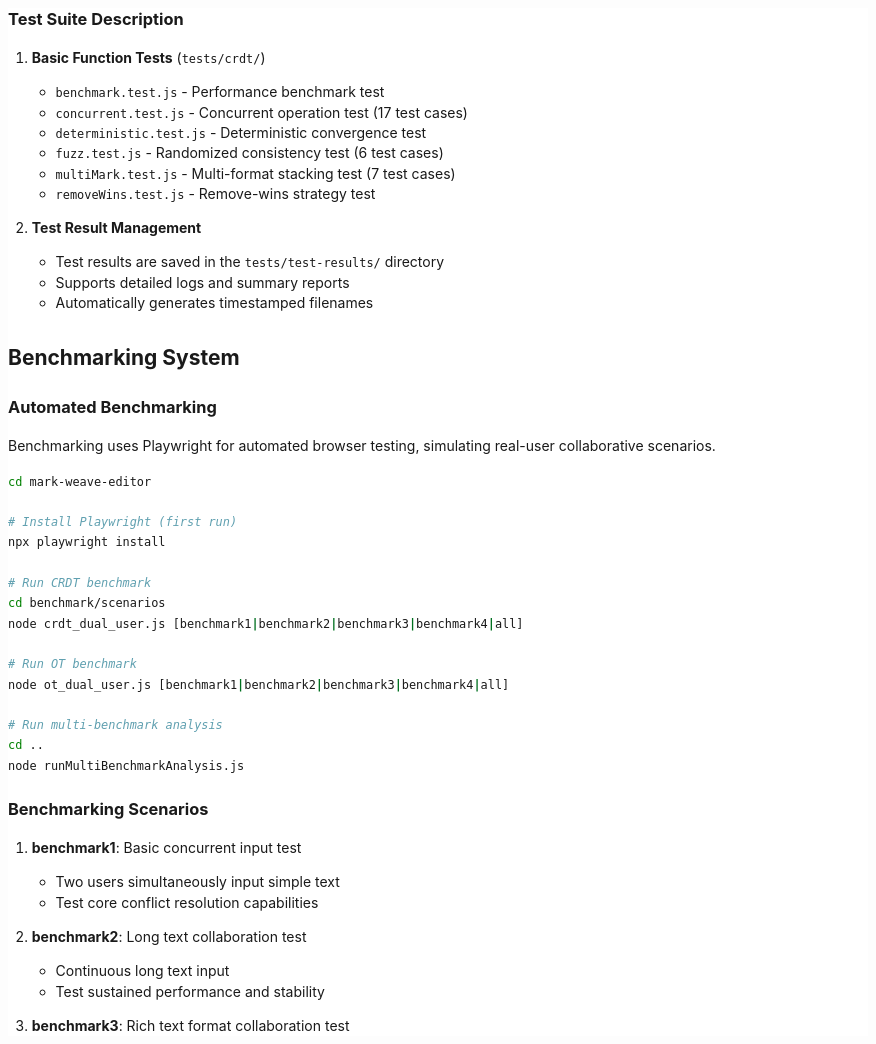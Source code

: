 ### Test Suite Description

1. **Basic Function Tests** (`tests/crdt/`)

   - `benchmark.test.js` - Performance benchmark test
   - `concurrent.test.js` - Concurrent operation test (17 test cases)
   - `deterministic.test.js` - Deterministic convergence test
   - `fuzz.test.js` - Randomized consistency test (6 test cases)
   - `multiMark.test.js` - Multi-format stacking test (7 test cases)
   - `removeWins.test.js` - Remove-wins strategy test

2. **Test Result Management**
   - Test results are saved in the `tests/test-results/` directory
   - Supports detailed logs and summary reports
   - Automatically generates timestamped filenames

## Benchmarking System

### Automated Benchmarking

Benchmarking uses Playwright for automated browser testing, simulating real-user collaborative scenarios.

```bash
cd mark-weave-editor

# Install Playwright (first run)
npx playwright install

# Run CRDT benchmark
cd benchmark/scenarios
node crdt_dual_user.js [benchmark1|benchmark2|benchmark3|benchmark4|all]

# Run OT benchmark
node ot_dual_user.js [benchmark1|benchmark2|benchmark3|benchmark4|all]

# Run multi-benchmark analysis
cd ..
node runMultiBenchmarkAnalysis.js
```

### Benchmarking Scenarios

1. **benchmark1**: Basic concurrent input test

   - Two users simultaneously input simple text
   - Test core conflict resolution capabilities

2. **benchmark2**: Long text collaboration test

   - Continuous long text input
   - Test sustained performance and stability

3. **benchmark3**: Rich text format collaboration test
